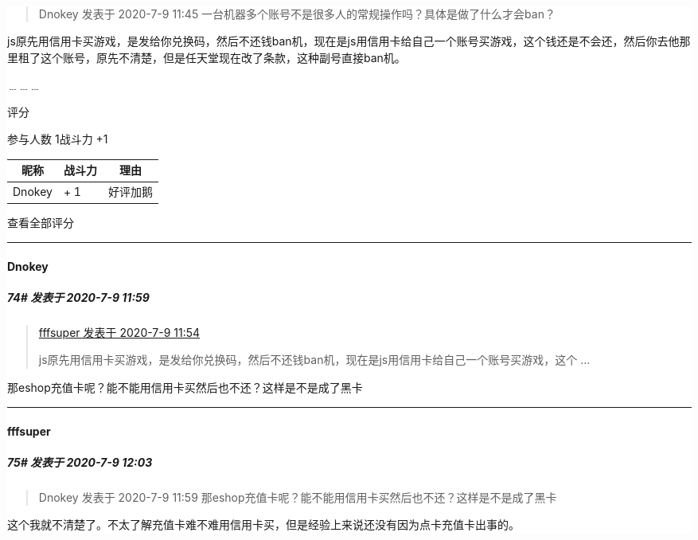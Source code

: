 

<blockquote>Dnokey 发表于 2020-7-9 11:45
一台机器多个账号不是很多人的常规操作吗？具体是做了什么才会ban？</blockquote>
js原先用信用卡买游戏，是发给你兑换码，然后不还钱ban机，现在是js用信用卡给自己一个账号买游戏，这个钱还是不会还，然后你去他那里租了这个账号，原先不清楚，但是任天堂现在改了条款，这种副号直接ban机。



﹍﹍﹍

评分





 参与人数 1战斗力 +1

|昵称|战斗力|理由|
|----|---|---|
| Dnokey| + 1|好评加鹅|



查看全部评分






-----

####  Dnokey  
##### 74#       发表于 2020-7-9 11:59



<blockquote><a href="httphttps://bbs.saraba1st.com/2b/forum.php?mod=redirect&amp;goto=findpost&amp;pid=48127862&amp;ptid=1933371" target="_blank">fffsuper 发表于 2020-7-9 11:54</a>

js原先用信用卡买游戏，是发给你兑换码，然后不还钱ban机，现在是js用信用卡给自己一个账号买游戏，这个 ...</blockquote>
那eshop充值卡呢？能不能用信用卡买然后也不还？这样是不是成了黑卡







-----

####  fffsuper  
##### 75#       发表于 2020-7-9 12:03



<blockquote>Dnokey 发表于 2020-7-9 11:59
那eshop充值卡呢？能不能用信用卡买然后也不还？这样是不是成了黑卡</blockquote>
这个我就不清楚了。不太了解充值卡难不难用信用卡买，但是经验上来说还没有因为点卡充值卡出事的。






